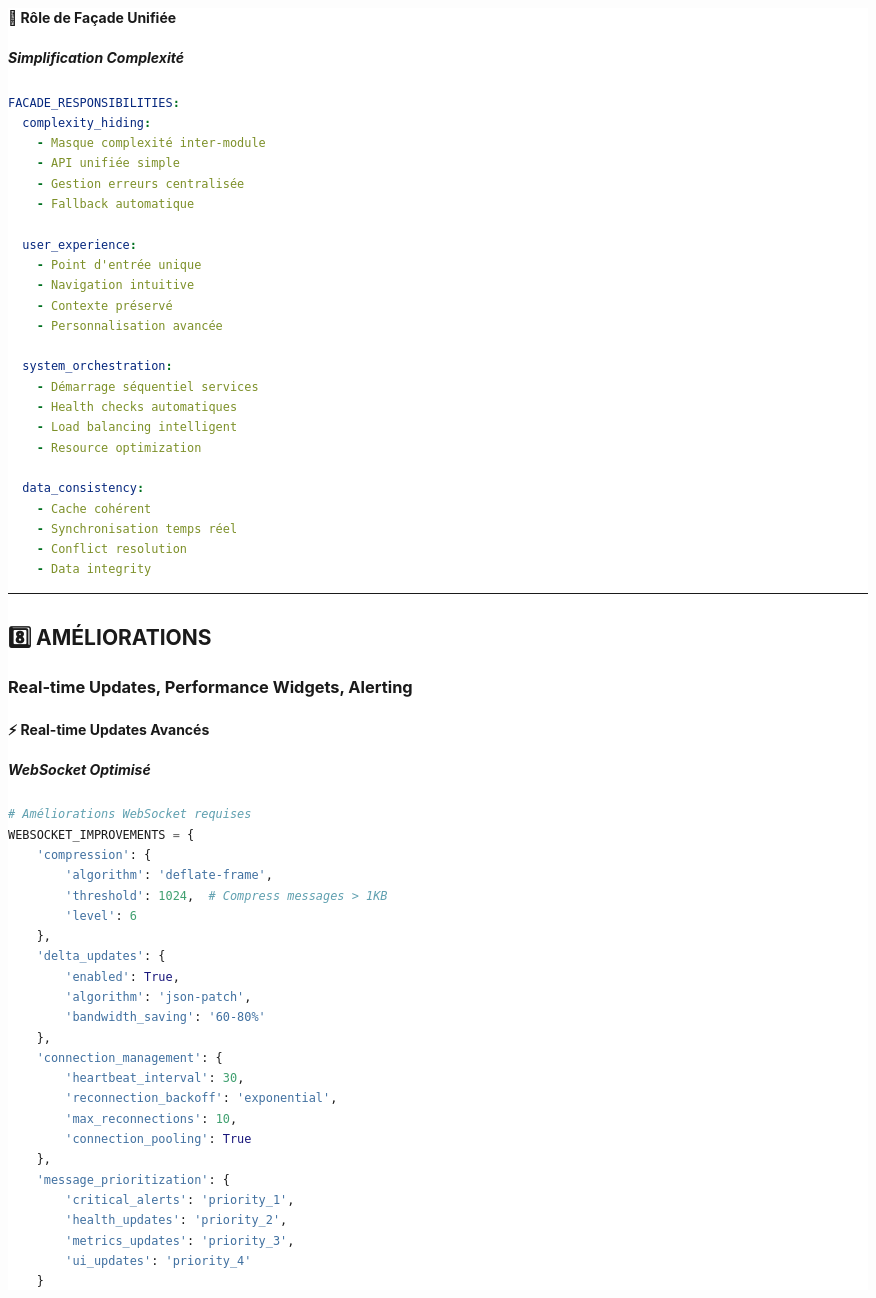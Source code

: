 #### 🎪 **Rôle de Façade Unifiée**

##### **Simplification Complexité**
```yaml
FACADE_RESPONSIBILITIES:
  complexity_hiding:
    - Masque complexité inter-module
    - API unifiée simple
    - Gestion erreurs centralisée
    - Fallback automatique
    
  user_experience:
    - Point d'entrée unique
    - Navigation intuitive
    - Contexte préservé
    - Personnalisation avancée
    
  system_orchestration:
    - Démarrage séquentiel services
    - Health checks automatiques
    - Load balancing intelligent
    - Resource optimization
    
  data_consistency:
    - Cache cohérent
    - Synchronisation temps réel
    - Conflict resolution
    - Data integrity
```

---

## 8️⃣ AMÉLIORATIONS
### Real-time Updates, Performance Widgets, Alerting

#### ⚡ **Real-time Updates Avancés**

##### **WebSocket Optimisé**
```python
# Améliorations WebSocket requises
WEBSOCKET_IMPROVEMENTS = {
    'compression': {
        'algorithm': 'deflate-frame',
        'threshold': 1024,  # Compress messages > 1KB
        'level': 6
    },
    'delta_updates': {
        'enabled': True,
        'algorithm': 'json-patch',
        'bandwidth_saving': '60-80%'
    },
    'connection_management': {
        'heartbeat_interval': 30,
        'reconnection_backoff': 'exponential',
        'max_reconnections': 10,
        'connection_pooling': True
    },
    'message_prioritization': {
        'critical_alerts': 'priority_1',
        'health_updates': 'priority_2', 
        'metrics_updates': 'priority_3',
        'ui_updates': 'priority_4'
    }
```